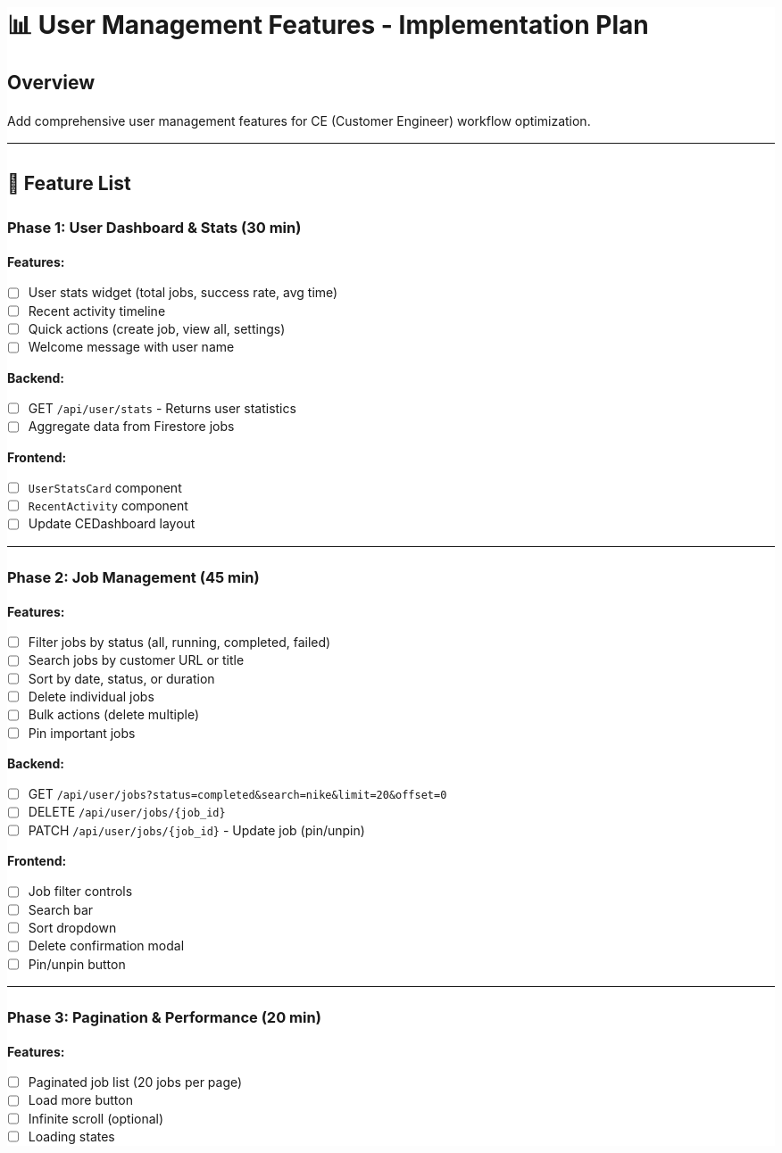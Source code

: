 # 📊 User Management Features - Implementation Plan

## Overview
Add comprehensive user management features for CE (Customer Engineer) workflow optimization.

---

## 🎯 Feature List

### Phase 1: User Dashboard & Stats (30 min)
**Features:**
- [ ] User stats widget (total jobs, success rate, avg time)
- [ ] Recent activity timeline
- [ ] Quick actions (create job, view all, settings)
- [ ] Welcome message with user name

**Backend:**
- [ ] GET `/api/user/stats` - Returns user statistics
- [ ] Aggregate data from Firestore jobs

**Frontend:**
- [ ] `UserStatsCard` component
- [ ] `RecentActivity` component
- [ ] Update CEDashboard layout

---

### Phase 2: Job Management (45 min)
**Features:**
- [ ] Filter jobs by status (all, running, completed, failed)
- [ ] Search jobs by customer URL or title
- [ ] Sort by date, status, or duration
- [ ] Delete individual jobs
- [ ] Bulk actions (delete multiple)
- [ ] Pin important jobs

**Backend:**
- [ ] GET `/api/user/jobs?status=completed&search=nike&limit=20&offset=0`
- [ ] DELETE `/api/user/jobs/{job_id}`
- [ ] PATCH `/api/user/jobs/{job_id}` - Update job (pin/unpin)

**Frontend:**
- [ ] Job filter controls
- [ ] Search bar
- [ ] Sort dropdown
- [ ] Delete confirmation modal
- [ ] Pin/unpin button

---

### Phase 3: Pagination & Performance (20 min)
**Features:**
- [ ] Paginated job list (20 jobs per page)
- [ ] Load more button
- [ ] Infinite scroll (optional)
- [ ] Loading states
